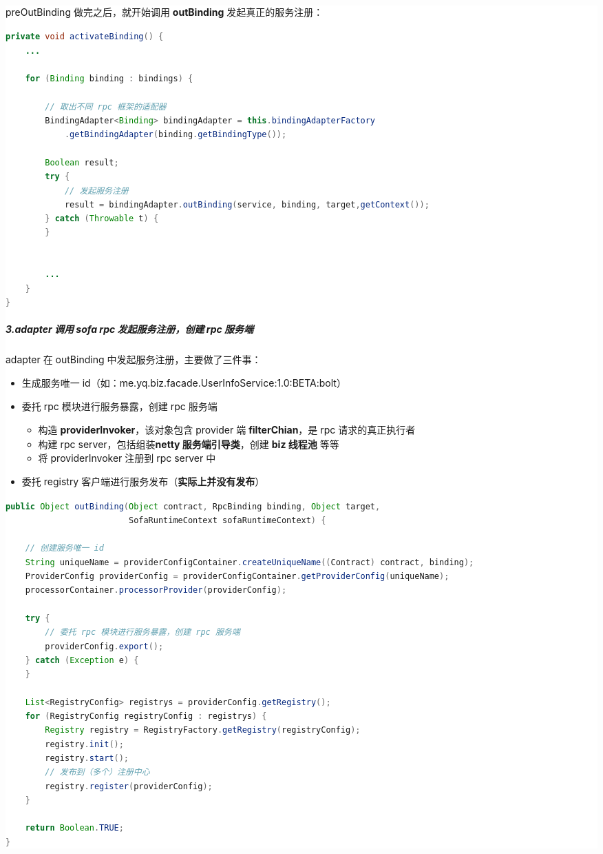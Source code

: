 preOutBinding 做完之后，就开始调用 **outBinding** 发起真正的服务注册：

```java
private void activateBinding() {
    ...

    for (Binding binding : bindings) {
      
        // 取出不同 rpc 框架的适配器
        BindingAdapter<Binding> bindingAdapter = this.bindingAdapterFactory
            .getBindingAdapter(binding.getBindingType());
      
        Boolean result;
        try {
            // 发起服务注册
            result = bindingAdapter.outBinding(service, binding, target,getContext());
        } catch (Throwable t) {
        }
      
      
        ...
    }
}
```



##### 3.adapter 调用 sofa rpc 发起服务注册，创建 rpc 服务端

adapter 在 outBinding 中发起服务注册，主要做了三件事：

- 生成服务唯一 id（如：me.yq.biz.facade.UserInfoService:1.0:BETA:bolt）
- 委托 rpc 模块进行服务暴露，创建 rpc 服务端
  - 构造 **providerInvoker**，该对象包含 provider 端 **filterChian**，是 rpc 请求的真正执行者
  - 构建 rpc server，包括组装**netty 服务端引导类**，创建 **biz 线程池** 等等
  - 将 providerInvoker 注册到 rpc server 中

- 委托 registry 客户端进行服务发布（**实际上并没有发布**）

```java
public Object outBinding(Object contract, RpcBinding binding, Object target,
                         SofaRuntimeContext sofaRuntimeContext) {

    // 创建服务唯一 id
    String uniqueName = providerConfigContainer.createUniqueName((Contract) contract, binding);
    ProviderConfig providerConfig = providerConfigContainer.getProviderConfig(uniqueName);
    processorContainer.processorProvider(providerConfig);

    try {
        // 委托 rpc 模块进行服务暴露，创建 rpc 服务端
        providerConfig.export();
    } catch (Exception e) {
    }

    List<RegistryConfig> registrys = providerConfig.getRegistry();
    for (RegistryConfig registryConfig : registrys) {
        Registry registry = RegistryFactory.getRegistry(registryConfig);
        registry.init();
        registry.start();
        // 发布到（多个）注册中心
        registry.register(providerConfig);
    }

    return Boolean.TRUE;
}
```
